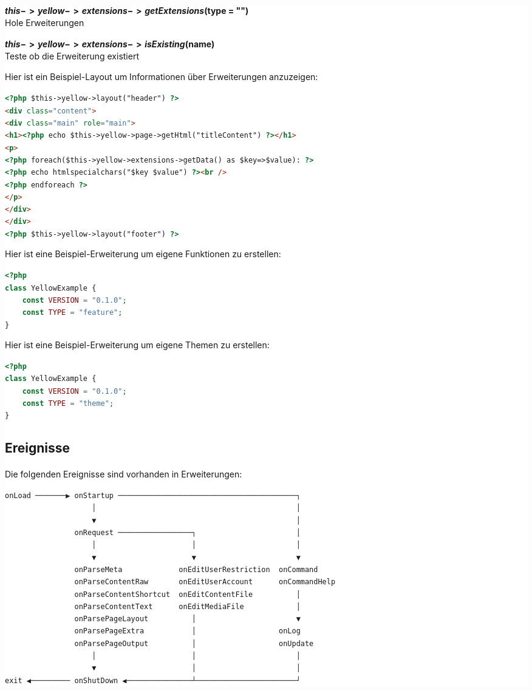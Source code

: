 **$this->yellow->extensions->getExtensions($type = "")**  
Hole Erweiterungen

**$this->yellow->extensions->isExisting($name)**  
Teste ob die Erweiterung existiert

Hier ist ein Beispiel-Layout um Informationen über Erweiterungen anzuzeigen:

``` html
<?php $this->yellow->layout("header") ?>
<div class="content">
<div class="main" role="main">
<h1><?php echo $this->yellow->page->getHtml("titleContent") ?></h1>
<p>
<?php foreach($this->yellow->extensions->getData() as $key=>$value): ?>
<?php echo htmlspecialchars("$key $value") ?><br />
<?php endforeach ?>
</p>
</div>
</div>
<?php $this->yellow->layout("footer") ?>
```

Hier ist eine Beispiel-Erweiterung um eigene Funktionen zu erstellen:

``` php
<?php
class YellowExample {
    const VERSION = "0.1.0";
    const TYPE = "feature";
}
```

Hier ist eine Beispiel-Erweiterung um eigene Themen zu erstellen:

``` php
<?php
class YellowExample {
    const VERSION = "0.1.0";
    const TYPE = "theme";
}
```


## Ereignisse

Die folgenden Ereignisse sind vorhanden in Erweiterungen:

```
onLoad ───────▶ onStartup ─────────────────────────────────────────┐
                    │                                              │
                    ▼                                              │
                onRequest ─────────────────┐                       │
                    │                      │                       │
                    ▼                      ▼                       ▼
                onParseMeta             onEditUserRestriction  onCommand
                onParseContentRaw       onEditUserAccount      onCommandHelp
                onParseContentShortcut  onEditContentFile          │
                onParseContentText      onEditMediaFile            │
                onParsePageLayout          │                       ▼
                onParsePageExtra           │                   onLog
                onParsePageOutput          │                   onUpdate
                    │                      │                       │
                    ▼                      │                       │
exit ◀───────── onShutDown ◀───────────────┴───────────────────────┘
```
